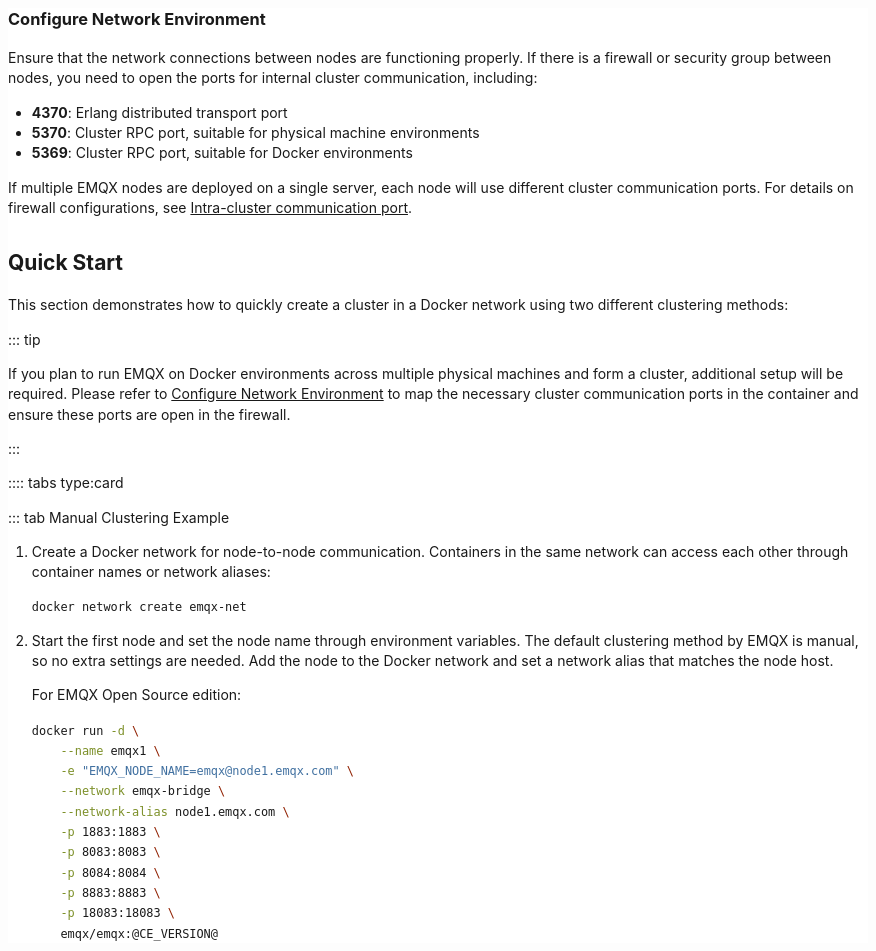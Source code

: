 ### Configure Network Environment

Ensure that the network connections between nodes are functioning properly. If there is a firewall or security group between nodes, you need to open the ports for internal cluster communication, including:

- **4370**: Erlang distributed transport port
- **5370**: Cluster RPC port, suitable for physical machine environments
- **5369**: Cluster RPC port, suitable for Docker environments

If multiple EMQX nodes are deployed on a single server, each node will use different cluster communication ports. For details on firewall configurations, see [Intra-cluster communication port](./security.md).

## Quick Start

This section demonstrates how to quickly create a cluster in a Docker network using two different clustering methods:

::: tip

If you plan to run EMQX on Docker environments across multiple physical machines and form a cluster, additional setup will be required. Please refer to [Configure Network Environment](#configure-network-environment) to map the necessary cluster communication ports in the container and ensure these ports are open in the firewall.

:::

:::: tabs type:card

::: tab Manual Clustering Example

1. Create a Docker network for node-to-node communication. Containers in the same network can access each other through container names or network aliases:

   ```bash
   docker network create emqx-net
   ```

2. Start the first node and set the node name through environment variables. The default clustering method by EMQX is manual, so no extra settings are needed. Add the node to the Docker network and set a network alias that matches the node host.

   For EMQX Open Source edition:

   ```bash
   docker run -d \
       --name emqx1 \
       -e "EMQX_NODE_NAME=emqx@node1.emqx.com" \
       --network emqx-bridge \
       --network-alias node1.emqx.com \
       -p 1883:1883 \
       -p 8083:8083 \
       -p 8084:8084 \
       -p 8883:8883 \
       -p 18083:18083 \
       emqx/emqx:@CE_VERSION@
   ```
